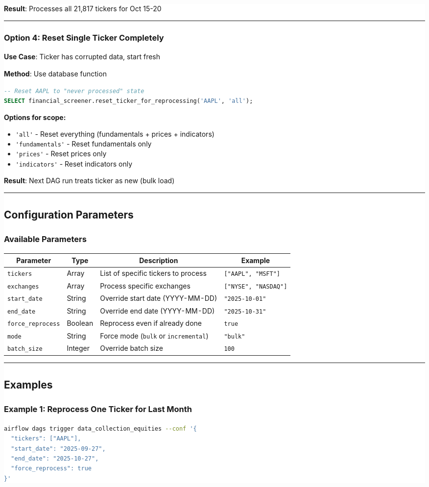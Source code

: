 **Result**: Processes all 21,817 tickers for Oct 15-20

---

### Option 4: Reset Single Ticker Completely

**Use Case**: Ticker has corrupted data, start fresh

**Method**: Use database function

```sql
-- Reset AAPL to "never processed" state
SELECT financial_screener.reset_ticker_for_reprocessing('AAPL', 'all');
```

**Options for scope:**
- `'all'` - Reset everything (fundamentals + prices + indicators)
- `'fundamentals'` - Reset fundamentals only
- `'prices'` - Reset prices only
- `'indicators'` - Reset indicators only

**Result**: Next DAG run treats ticker as new (bulk load)

---

## Configuration Parameters

### Available Parameters

| Parameter | Type | Description | Example |
|-----------|------|-------------|---------|
| `tickers` | Array | List of specific tickers to process | `["AAPL", "MSFT"]` |
| `exchanges` | Array | Process specific exchanges | `["NYSE", "NASDAQ"]` |
| `start_date` | String | Override start date (YYYY-MM-DD) | `"2025-10-01"` |
| `end_date` | String | Override end date (YYYY-MM-DD) | `"2025-10-31"` |
| `force_reprocess` | Boolean | Reprocess even if already done | `true` |
| `mode` | String | Force mode (`bulk` or `incremental`) | `"bulk"` |
| `batch_size` | Integer | Override batch size | `100` |

---

## Examples

### Example 1: Reprocess One Ticker for Last Month

```bash
airflow dags trigger data_collection_equities --conf '{
  "tickers": ["AAPL"],
  "start_date": "2025-09-27",
  "end_date": "2025-10-27",
  "force_reprocess": true
}'
```
